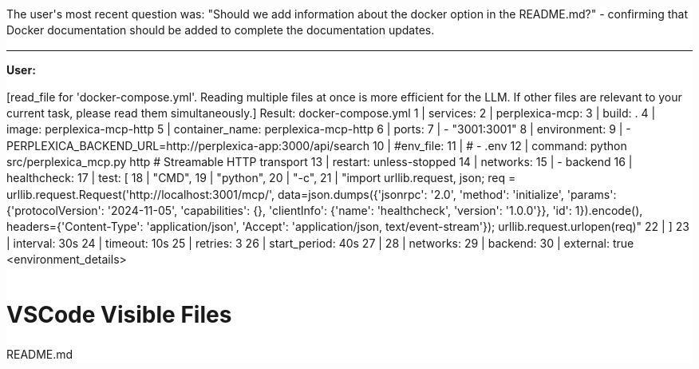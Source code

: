 The user's most recent question was: "Should we add information about the docker option in the README.md?" - confirming that Docker documentation should be added to complete the documentation updates.

---

**User:**

[read_file for 'docker-compose.yml'. Reading multiple files at once is more efficient for the LLM. If other files are relevant to your current task, please read them simultaneously.] Result:
<files>
<file><path>docker-compose.yml</path>
<content lines="1-30">
 1 | services:
 2 |   perplexica-mcp:
 3 |     build: .
 4 |     image: perplexica-mcp-http
 5 |     container_name: perplexica-mcp-http
 6 |     ports:
 7 |       - "3001:3001"
 8 |     environment:
 9 |       - PERPLEXICA_BACKEND_URL=http://perplexica-app:3000/api/search
10 |     #env_file:
11 |     #  - .env
12 |     command: python src/perplexica_mcp.py http  # Streamable HTTP transport
13 |     restart: unless-stopped
14 |     networks:
15 |       - backend
16 |     healthcheck:
17 |       test: [
18 |         "CMD", 
19 |         "python", 
20 |         "-c", 
21 |         "import urllib.request, json; req = urllib.request.Request('http://localhost:3001/mcp/', data=json.dumps({'jsonrpc': '2.0', 'method': 'initialize', 'params': {'protocolVersion': '2024-11-05', 'capabilities': {}, 'clientInfo': {'name': 'healthcheck', 'version': '1.0.0'}}, 'id': 1}).encode(), headers={'Content-Type': 'application/json', 'Accept': 'application/json, text/event-stream'}); urllib.request.urlopen(req)"
22 |       ]
23 |       interval: 30s
24 |       timeout: 10s
25 |       retries: 3
26 |       start_period: 40s
27 | 
28 | networks:
29 |   backend:
30 |     external: true
</content>
</file>
</files>
<environment_details>
# VSCode Visible Files
README.md
